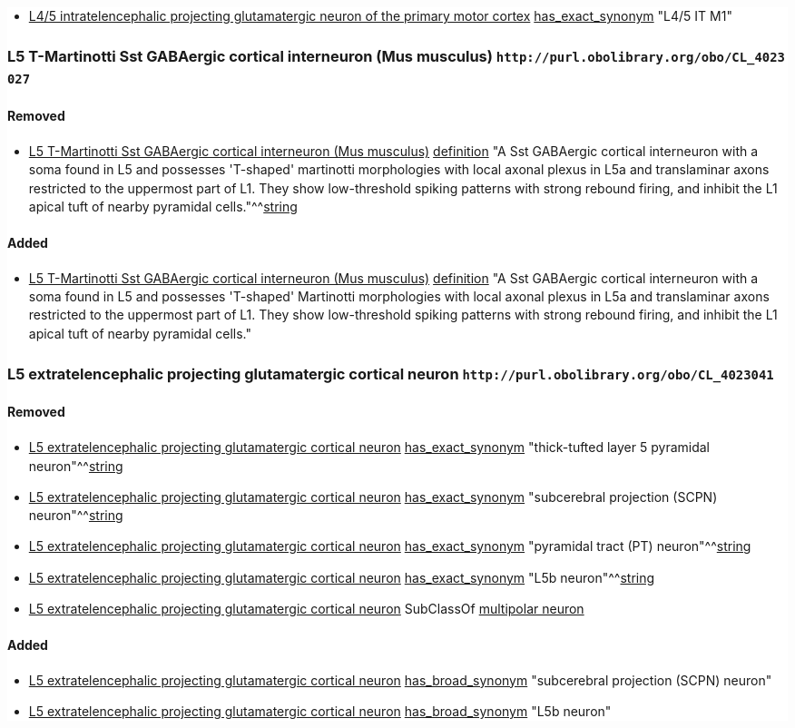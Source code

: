 - [L4/5 intratelencephalic projecting glutamatergic neuron of the primary motor cortex](http://purl.obolibrary.org/obo/CL_4023048) [has_exact_synonym](http://www.geneontology.org/formats/oboInOwl#hasExactSynonym) "L4/5 IT M1" 


### L5 T-Martinotti Sst GABAergic cortical interneuron (Mus musculus) `http://purl.obolibrary.org/obo/CL_4023027`
#### Removed
- [L5 T-Martinotti Sst GABAergic cortical interneuron (Mus musculus)](http://purl.obolibrary.org/obo/CL_4023027) [definition](http://purl.obolibrary.org/obo/IAO_0000115) "A Sst GABAergic cortical interneuron with a soma found in L5 and possesses 'T-shaped' martinotti morphologies with local axonal plexus in L5a and translaminar axons restricted to the uppermost part of L1. They show low-threshold spiking patterns with strong rebound firing, and inhibit the L1 apical tuft of nearby pyramidal cells."^^[string](http://www.w3.org/2001/XMLSchema#string) 

#### Added
- [L5 T-Martinotti Sst GABAergic cortical interneuron (Mus musculus)](http://purl.obolibrary.org/obo/CL_4023027) [definition](http://purl.obolibrary.org/obo/IAO_0000115) "A Sst GABAergic cortical interneuron with a soma found in L5 and possesses 'T-shaped' Martinotti morphologies with local axonal plexus in L5a and translaminar axons restricted to the uppermost part of L1. They show low-threshold spiking patterns with strong rebound firing, and inhibit the L1 apical tuft of nearby pyramidal cells." 


### L5 extratelencephalic projecting glutamatergic cortical neuron `http://purl.obolibrary.org/obo/CL_4023041`
#### Removed
- [L5 extratelencephalic projecting glutamatergic cortical neuron](http://purl.obolibrary.org/obo/CL_4023041) [has_exact_synonym](http://www.geneontology.org/formats/oboInOwl#hasExactSynonym) "thick-tufted layer 5 pyramidal neuron"^^[string](http://www.w3.org/2001/XMLSchema#string) 

- [L5 extratelencephalic projecting glutamatergic cortical neuron](http://purl.obolibrary.org/obo/CL_4023041) [has_exact_synonym](http://www.geneontology.org/formats/oboInOwl#hasExactSynonym) "subcerebral projection (SCPN) neuron"^^[string](http://www.w3.org/2001/XMLSchema#string) 

- [L5 extratelencephalic projecting glutamatergic cortical neuron](http://purl.obolibrary.org/obo/CL_4023041) [has_exact_synonym](http://www.geneontology.org/formats/oboInOwl#hasExactSynonym) "pyramidal tract (PT) neuron"^^[string](http://www.w3.org/2001/XMLSchema#string) 

- [L5 extratelencephalic projecting glutamatergic cortical neuron](http://purl.obolibrary.org/obo/CL_4023041) [has_exact_synonym](http://www.geneontology.org/formats/oboInOwl#hasExactSynonym) "L5b neuron"^^[string](http://www.w3.org/2001/XMLSchema#string) 

- [L5 extratelencephalic projecting glutamatergic cortical neuron](http://purl.obolibrary.org/obo/CL_4023041) SubClassOf [multipolar neuron](http://purl.obolibrary.org/obo/CL_0000104) 

#### Added
- [L5 extratelencephalic projecting glutamatergic cortical neuron](http://purl.obolibrary.org/obo/CL_4023041) [has_broad_synonym](http://www.geneontology.org/formats/oboInOwl#hasBroadSynonym) "subcerebral projection (SCPN) neuron" 

- [L5 extratelencephalic projecting glutamatergic cortical neuron](http://purl.obolibrary.org/obo/CL_4023041) [has_broad_synonym](http://www.geneontology.org/formats/oboInOwl#hasBroadSynonym) "L5b neuron" 
